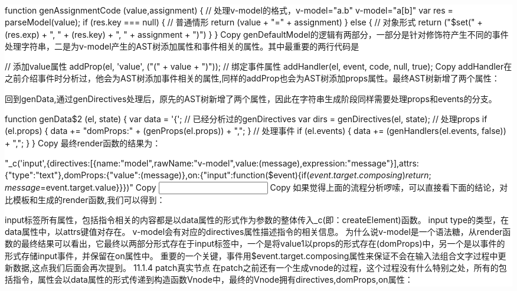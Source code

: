 function genAssignmentCode (value,assignment) {
  // 处理v-model的格式，v-model="a.b" v-model="a[b]"
  var res = parseModel(value);
  if (res.key === null) {
    // 普通情形
    return (value + "=" + assignment)
  } else {
    // 对象形式
    return ("$set(" + (res.exp) + ", " + (res.key) + ", " + assignment + ")")
  }
}
Copy
genDefaultModel的逻辑有两部分，一部分是针对修饰符产生不同的事件处理字符串，二是为v-model产生的AST树添加属性和事件相关的属性。其中最重要的两行代码是

//  添加value属性
addProp(el, 'value', ("(" + value + ")"));
// 绑定事件属性
addHandler(el, event, code, null, true);
Copy
addHandler在之前介绍事件时分析过，他会为AST树添加事件相关的属性,同样的addProp也会为AST树添加props属性。最终AST树新增了两个属性：



回到genData,通过genDirectives处理后，原先的AST树新增了两个属性，因此在字符串生成阶段同样需要处理props和events的分支。

function genData$2 (el, state) {
  var data = '{';
  // 已经分析过的genDirectives
  var dirs = genDirectives(el, state);
  // 处理props
  if (el.props) {
    data += "domProps:" + (genProps(el.props)) + ",";
  }
  // 处理事件
  if (el.events) {
    data += (genHandlers(el.events, false)) + ",";
  }
}
Copy
最终render函数的结果为：

"_c('input',{directives:[{name:"model",rawName:"v-model",value:(message),expression:"message"}],attrs:{"type":"text"},domProps:{"value":(message)},on:{"input":function($event){if($event.target.composing)return;message=$event.target.value}}})"
Copy
<input type="text" v-model="value">
Copy
如果觉得上面的流程分析啰嗦，可以直接看下面的结论，对比模板和生成的render函数,我们可以得到：

input标签所有属性，包括指令相关的内容都是以data属性的形式作为参数的整体传入_c(即：createElement)函数。
input type的类型，在data属性中，以attrs键值对存在。
v-model会有对应的directives属性描述指令的相关信息。
为什么说v-model是一个语法糖，从render函数的最终结果可以看出，它最终以两部分形式存在于input标签中，一个是将value1以props的形式存在(domProps)中，另一个是以事件的形式存储input事件，并保留在on属性中。
重要的一个关键，事件用$event.target.composing属性来保证不会在输入法组合文字过程中更新数据,这点我们后面会再次提到。
11.1.4 patch真实节点
在patch之前还有一个生成vnode的过程，这个过程没有什么特别之处，所有的包括指令，属性会以data属性的形式传递到构造函数Vnode中，最终的Vnode拥有directives,domProps,on属性：

